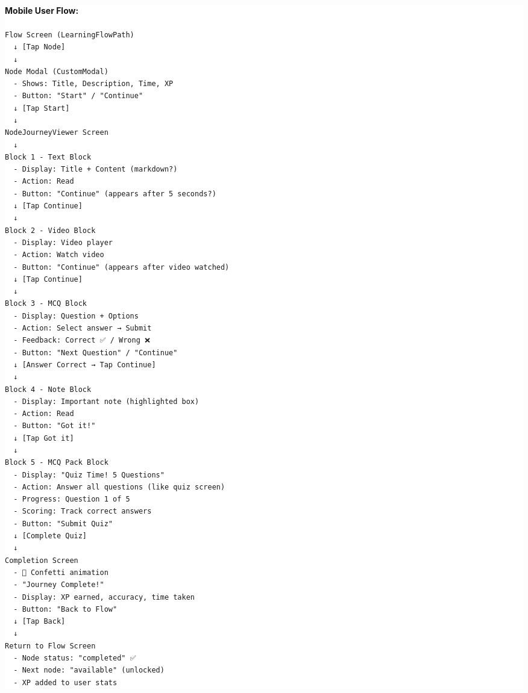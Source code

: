 #### Mobile User Flow:
```
Flow Screen (LearningFlowPath)
  ↓ [Tap Node]
  ↓
Node Modal (CustomModal)
  - Shows: Title, Description, Time, XP
  - Button: "Start" / "Continue"
  ↓ [Tap Start]
  ↓
NodeJourneyViewer Screen
  ↓
Block 1 - Text Block
  - Display: Title + Content (markdown?)
  - Action: Read
  - Button: "Continue" (appears after 5 seconds?)
  ↓ [Tap Continue]
  ↓
Block 2 - Video Block
  - Display: Video player
  - Action: Watch video
  - Button: "Continue" (appears after video watched)
  ↓ [Tap Continue]
  ↓
Block 3 - MCQ Block
  - Display: Question + Options
  - Action: Select answer → Submit
  - Feedback: Correct ✅ / Wrong ❌
  - Button: "Next Question" / "Continue"
  ↓ [Answer Correct → Tap Continue]
  ↓
Block 4 - Note Block
  - Display: Important note (highlighted box)
  - Action: Read
  - Button: "Got it!"
  ↓ [Tap Got it]
  ↓
Block 5 - MCQ Pack Block
  - Display: "Quiz Time! 5 Questions"
  - Action: Answer all questions (like quiz screen)
  - Progress: Question 1 of 5
  - Scoring: Track correct answers
  - Button: "Submit Quiz"
  ↓ [Complete Quiz]
  ↓
Completion Screen
  - 🎉 Confetti animation
  - "Journey Complete!"
  - Display: XP earned, accuracy, time taken
  - Button: "Back to Flow"
  ↓ [Tap Back]
  ↓
Return to Flow Screen
  - Node status: "completed" ✅
  - Next node: "available" (unlocked)
  - XP added to user stats
```
